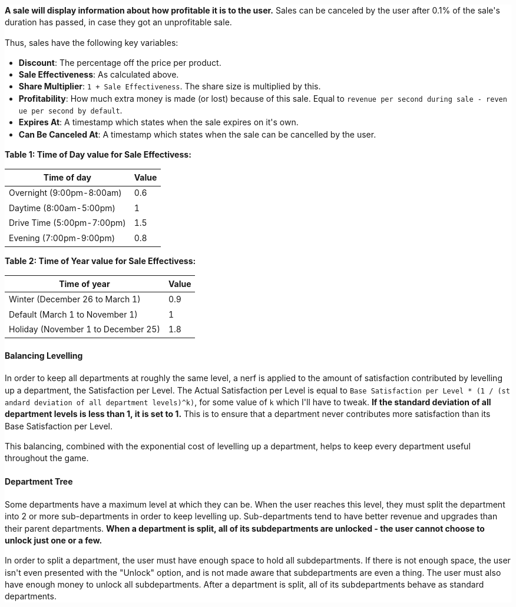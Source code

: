 **A sale will display information about how profitable it is to the user.** Sales can be canceled by the user after 0.1% of the sale's duration has passed, in case they got an unprofitable sale.

Thus, sales have the following key variables:
* **Discount**: The percentage off the price per product.
* **Sale Effectiveness**: As calculated above.
* **Share Multiplier**: `1 + Sale Effectiveness`. The share size is multiplied by this.
* **Profitability**: How much extra money is made (or lost) because of this sale. Equal to `revenue per second during sale - revenue per second by default`.
* **Expires At**: A timestamp which states when the sale expires on it's own.
* **Can Be Canceled At**: A timestamp which states when the sale can be cancelled by the user.

**Table 1: Time of Day value for Sale Effectivess:**

| Time of day                | Value |
|----------------------------|-------|
| Overnight (9:00pm-8:00am)  | 0.6   |
| Daytime (8:00am-5:00pm)    | 1     |
| Drive Time (5:00pm-7:00pm) | 1.5   |
| Evening (7:00pm-9:00pm)    | 0.8   |

**Table 2: Time of Year value for Sale Effectivess:**

| Time of year                        | Value |
|-------------------------------------|-------|
| Winter (December 26 to March 1)     | 0.9   |
| Default (March 1 to November 1)     | 1     |
| Holiday (November 1 to December 25) | 1.8   |

#### Balancing Levelling
In order to keep all departments at roughly the same level, a nerf is applied to the amount of satisfaction contributed by levelling up a department, the Satisfaction per Level. The Actual Satisfaction per Level is equal to `Base Satisfaction per Level * (1 / (standard deviation of all department levels)^k)`, for some value of `k` which I'll have to tweak. **If the standard deviation of all department levels is less than 1, it is set to 1.** This is to ensure that a department never contributes more satisfaction than its Base Satisfaction per Level.

This balancing, combined with the exponential cost of levelling up a department, helps to keep every department useful throughout the game.

#### Department Tree
Some departments have a maximum level at which they can be. When the user reaches this level, they must split the department into 2 or more sub-departments in order to keep levelling up. Sub-departments tend to have better revenue and upgrades than their parent departments. **When a department is split, all of its subdepartments are unlocked - the user cannot choose to unlock just one or a few.**

In order to split a department, the user must have enough space to hold all subdepartments. If there is not enough space, the user isn't even presented with the "Unlock" option, and is not made aware that subdepartments are even a thing. The user must also have enough money to unlock all subdepartments. After a department is split, all of its subdepartments behave as standard departments.
